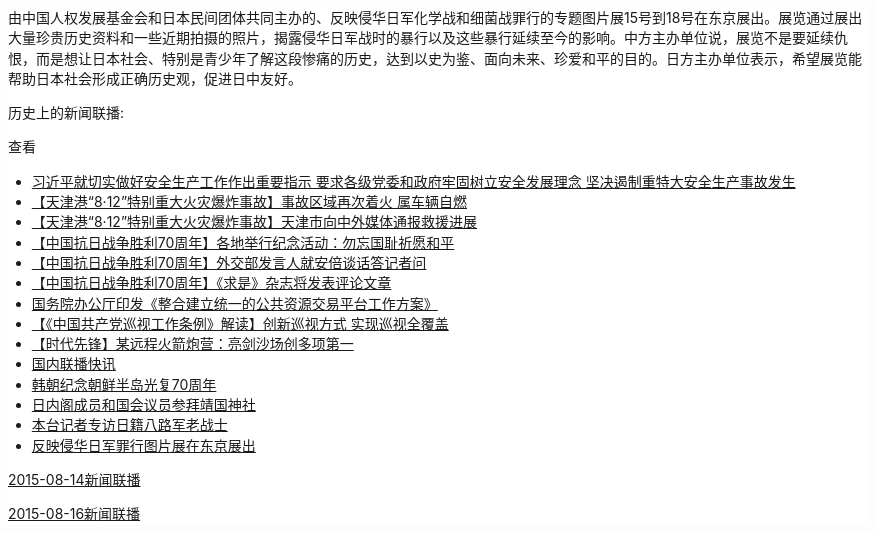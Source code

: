 
由中国人权发展基金会和日本民间团体共同主办的、反映侵华日军化学战和细菌战罪行的专题图片展15号到18号在东京展出。展览通过展出大量珍贵历史资料和一些近期拍摄的照片，揭露侵华日军战时的暴行以及这些暴行延续至今的影响。中方主办单位说，展览不是要延续仇恨，而是想让日本社会、特别是青少年了解这段惨痛的历史，达到以史为鉴、面向未来、珍爱和平的目的。日方主办单位表示，希望展览能帮助日本社会形成正确历史观，促进日中友好。






历史上的新闻联播:

 查看
 

* [习近平就切实做好安全生产工作作出重要指示 要求各级党委和政府牢固树立安全发展理念 坚决遏制重特大安全生产事故发生](#习近平就切实做好安全生产工作作出重要指示-要求各级党委和政府牢固树立安全发展理念-坚决遏制重特大安全生产事故发生)
* [【天津港“8·12”特别重大火灾爆炸事故】事故区域再次着火 属车辆自燃](#【天津港“8·12”特别重大火灾爆炸事故】事故区域再次着火-属车辆自燃)
* [【天津港“8·12”特别重大火灾爆炸事故】天津市向中外媒体通报救援进展](#【天津港“8·12”特别重大火灾爆炸事故】天津市向中外媒体通报救援进展)
* [【中国抗日战争胜利70周年】各地举行纪念活动：勿忘国耻祈愿和平](#【中国抗日战争胜利70周年】各地举行纪念活动：勿忘国耻祈愿和平)
* [【中国抗日战争胜利70周年】外交部发言人就安倍谈话答记者问](#【中国抗日战争胜利70周年】外交部发言人就安倍谈话答记者问)
* [【中国抗日战争胜利70周年】《求是》杂志将发表评论文章](#【中国抗日战争胜利70周年】《求是》杂志将发表评论文章)
* [国务院办公厅印发《整合建立统一的公共资源交易平台工作方案》](#国务院办公厅印发《整合建立统一的公共资源交易平台工作方案》)
* [【《中国共产党巡视工作条例》解读】创新巡视方式 实现巡视全覆盖](#【《中国共产党巡视工作条例》解读】创新巡视方式-实现巡视全覆盖)
* [【时代先锋】某远程火箭炮营：亮剑沙场创多项第一](#【时代先锋】某远程火箭炮营：亮剑沙场创多项第一)
* [国内联播快讯](#国内联播快讯)
* [韩朝纪念朝鲜半岛光复70周年](#韩朝纪念朝鲜半岛光复70周年)
* [日内阁成员和国会议员参拜靖国神社](#日内阁成员和国会议员参拜靖国神社)
* [本台记者专访日籍八路军老战士](#本台记者专访日籍八路军老战士)
* [反映侵华日军罪行图片展在东京展出](#反映侵华日军罪行图片展在东京展出)






[2015-08-14新闻联播](/xinwenlianbo/20150814)


[2015-08-16新闻联播](/xinwenlianbo/20150816)



